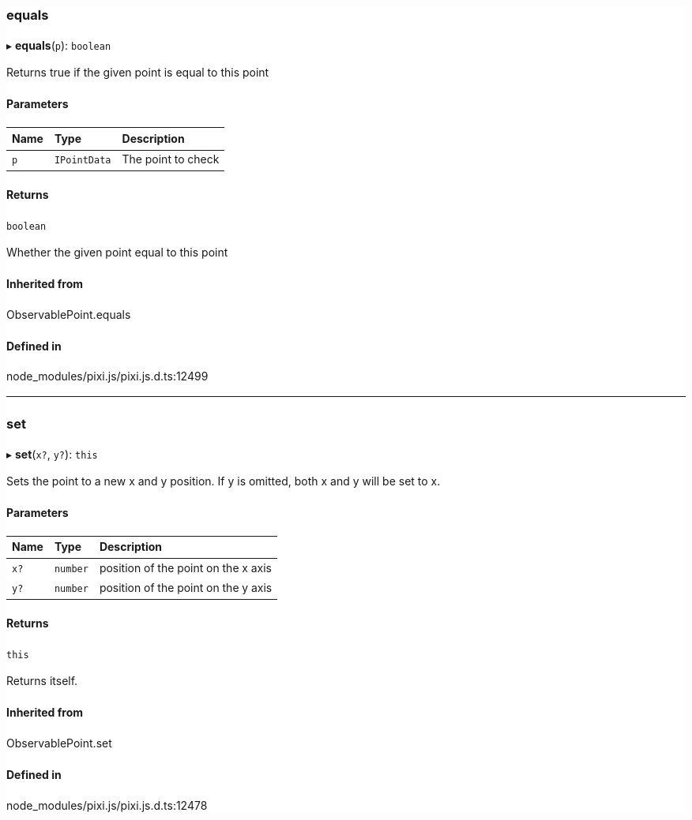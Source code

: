 ### equals

▸ **equals**(`p`): `boolean`

Returns true if the given point is equal to this point

#### Parameters

| Name | Type | Description |
| :------ | :------ | :------ |
| `p` | `IPointData` | The point to check |

#### Returns

`boolean`

Whether the given point equal to this point

#### Inherited from

ObservablePoint.equals

#### Defined in

node_modules/pixi.js/pixi.js.d.ts:12499

___

### set

▸ **set**(`x?`, `y?`): `this`

Sets the point to a new x and y position.
If y is omitted, both x and y will be set to x.

#### Parameters

| Name | Type | Description |
| :------ | :------ | :------ |
| `x?` | `number` | position of the point on the x axis |
| `y?` | `number` | position of the point on the y axis |

#### Returns

`this`

Returns itself.

#### Inherited from

ObservablePoint.set

#### Defined in

node_modules/pixi.js/pixi.js.d.ts:12478
